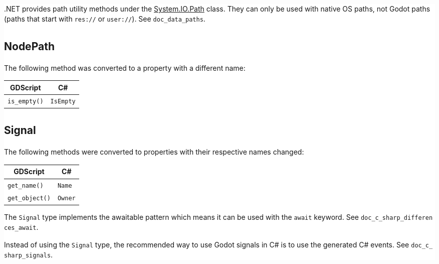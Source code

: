 .NET provides path utility methods under the
[System.IO.Path](https://learn.microsoft.com/en-us/dotnet/api/system.io.path)
class. They can only be used with native OS paths, not Godot paths
(paths that start with `res://` or `user://`). See `doc_data_paths`.

## NodePath

The following method was converted to a property with a different name:

<table>
<thead>
<tr>
<th>GDScript</th>
<th>C#</th>
</tr>
</thead>
<tbody>
<tr>
<td><code>is_empty()</code></td>
<td><code>IsEmpty</code></td>
</tr>
</tbody>
</table>

## Signal

The following methods were converted to properties with their respective
names changed:

<table>
<thead>
<tr>
<th>GDScript</th>
<th>C#</th>
</tr>
</thead>
<tbody>
<tr>
<td><code>get_name()</code></td>
<td><code>Name</code></td>
</tr>
<tr>
<td><code>get_object()</code></td>
<td><code>Owner</code></td>
</tr>
</tbody>
</table>

The `Signal` type implements the awaitable pattern which means it can be
used with the `await` keyword. See `doc_c_sharp_differences_await`.

Instead of using the `Signal` type, the recommended way to use Godot
signals in C# is to use the generated C# events. See
`doc_c_sharp_signals`.
